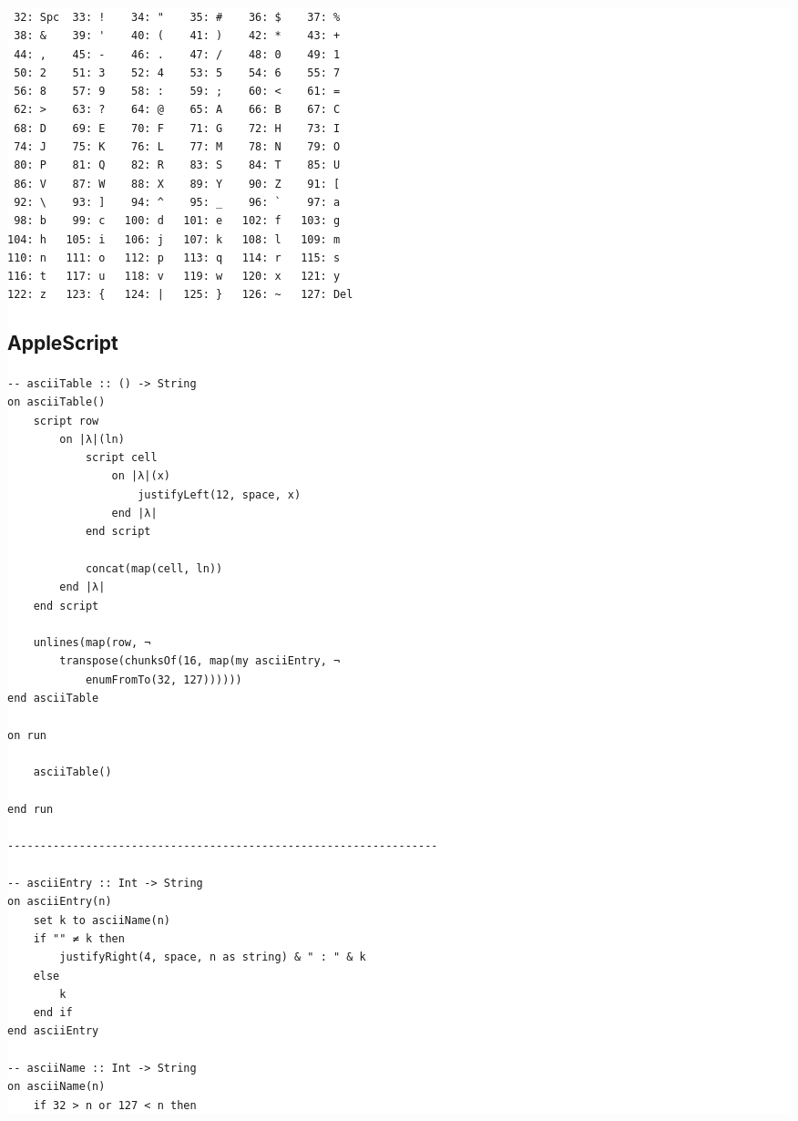 ```txt
 32: Spc  33: !    34: "    35: #    36: $    37: %
 38: &    39: '    40: (    41: )    42: *    43: +
 44: ,    45: -    46: .    47: /    48: 0    49: 1
 50: 2    51: 3    52: 4    53: 5    54: 6    55: 7
 56: 8    57: 9    58: :    59: ;    60: <    61: =
 62: >    63: ?    64: @    65: A    66: B    67: C
 68: D    69: E    70: F    71: G    72: H    73: I
 74: J    75: K    76: L    77: M    78: N    79: O
 80: P    81: Q    82: R    83: S    84: T    85: U
 86: V    87: W    88: X    89: Y    90: Z    91: [
 92: \    93: ]    94: ^    95: _    96: `    97: a
 98: b    99: c   100: d   101: e   102: f   103: g
104: h   105: i   106: j   107: k   108: l   109: m
110: n   111: o   112: p   113: q   114: r   115: s
116: t   117: u   118: v   119: w   120: x   121: y
122: z   123: {   124: |   125: }   126: ~   127: Del
```



## AppleScript


```applescript
-- asciiTable :: () -> String
on asciiTable()
    script row
        on |λ|(ln)
            script cell
                on |λ|(x)
                    justifyLeft(12, space, x)
                end |λ|
            end script

            concat(map(cell, ln))
        end |λ|
    end script

    unlines(map(row, ¬
        transpose(chunksOf(16, map(my asciiEntry, ¬
            enumFromTo(32, 127))))))
end asciiTable

on run

    asciiTable()

end run

------------------------------------------------------------------

-- asciiEntry :: Int -> String
on asciiEntry(n)
    set k to asciiName(n)
    if "" ≠ k then
        justifyRight(4, space, n as string) & " : " & k
    else
        k
    end if
end asciiEntry

-- asciiName :: Int -> String
on asciiName(n)
    if 32 > n or 127 < n then
```